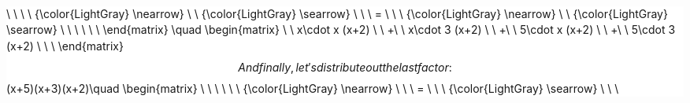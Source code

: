\\
\\
\\
\\
{\color{LightGray} \nearrow} \\
\\
{\color{LightGray} \searrow}  \\
\\
\\
= \\
\\
\\
{\color{LightGray} \nearrow} \\
\\
{\color{LightGray} \searrow}  \\
\\
\\
\\
\\
\\
\end{matrix}
\quad
\begin{matrix}
\\
\\
x\cdot x (x+2)
\\
\\
+\\ 
\\
x\cdot 3 (x+2)
\\
\\
+\\
\\
5\cdot x (x+2)
\\
\\
+\\
\\
5\cdot 3 (x+2)
\\
\\
\\
\end{matrix}
$$
And finally, let's distribute out the last factor:
$$(x+5)(x+3)(x+2)\quad
\begin{matrix}
\\ 
\\
\\
\\
\\
\\
{\color{LightGray} \nearrow}  \\
\\
\\
= \\ 
\\
\\
{\color{LightGray} \searrow}  \\
\\
\\